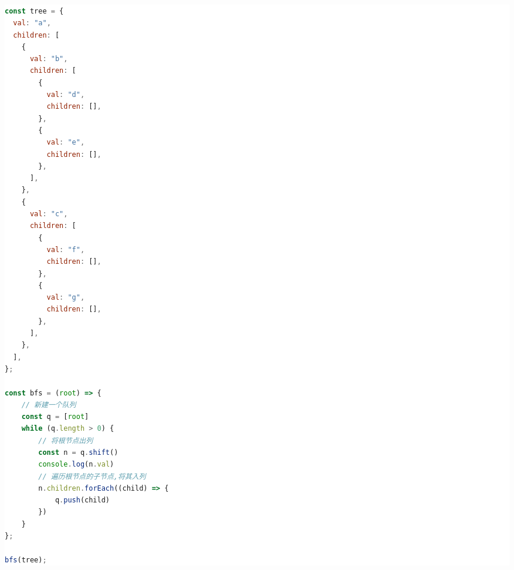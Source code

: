 ~~~js
const tree = {
  val: "a",
  children: [
    {
      val: "b",
      children: [
        {
          val: "d",
          children: [],
        },
        {
          val: "e",
          children: [],
        },
      ],
    },
    {
      val: "c",
      children: [
        {
          val: "f",
          children: [],
        },
        {
          val: "g",
          children: [],
        },
      ],
    },
  ],
};

const bfs = (root) => {
    // 新建一个队列
    const q = [root]
    while (q.length > 0) {
        // 将根节点出列
        const n = q.shift()
        console.log(n.val)
        // 遍历根节点的子节点,将其入列
        n.children.forEach((child) => {
            q.push(child)
        })
    }
};

bfs(tree);

~~~

